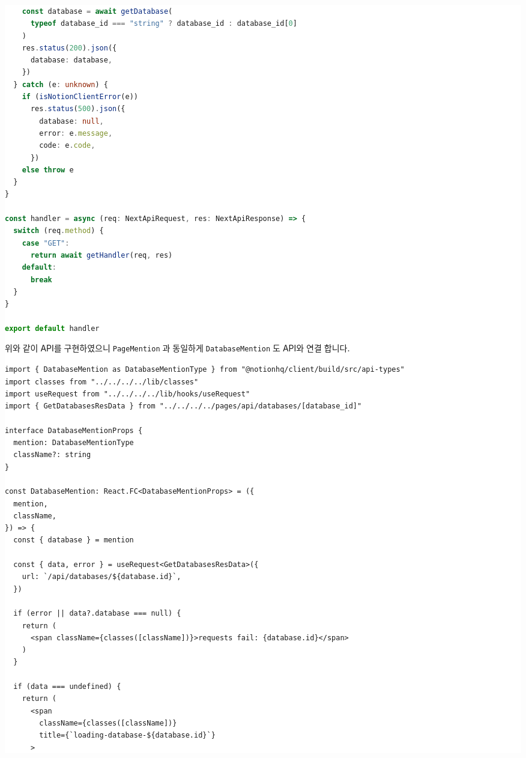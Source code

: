 ```ts
    const database = await getDatabase(
      typeof database_id === "string" ? database_id : database_id[0]
    )
    res.status(200).json({
      database: database,
    })
  } catch (e: unknown) {
    if (isNotionClientError(e))
      res.status(500).json({
        database: null,
        error: e.message,
        code: e.code,
      })
    else throw e
  }
}

const handler = async (req: NextApiRequest, res: NextApiResponse) => {
  switch (req.method) {
    case "GET":
      return await getHandler(req, res)
    default:
      break
  }
}

export default handler
```

위와 같이 API를 구현하였으니 `PageMention` 과 동일하게 `DatabaseMention` 도 API와 연결 합니다.

```tsx
import { DatabaseMention as DatabaseMentionType } from "@notionhq/client/build/src/api-types"
import classes from "../../../../lib/classes"
import useRequest from "../../../../lib/hooks/useRequest"
import { GetDatabasesResData } from "../../../../pages/api/databases/[database_id]"

interface DatabaseMentionProps {
  mention: DatabaseMentionType
  className?: string
}

const DatabaseMention: React.FC<DatabaseMentionProps> = ({
  mention,
  className,
}) => {
  const { database } = mention

  const { data, error } = useRequest<GetDatabasesResData>({
    url: `/api/databases/${database.id}`,
  })

  if (error || data?.database === null) {
    return (
      <span className={classes([className])}>requests fail: {database.id}</span>
    )
  }

  if (data === undefined) {
    return (
      <span
        className={classes([className])}
        title={`loading-database-${database.id}`}
      >
```